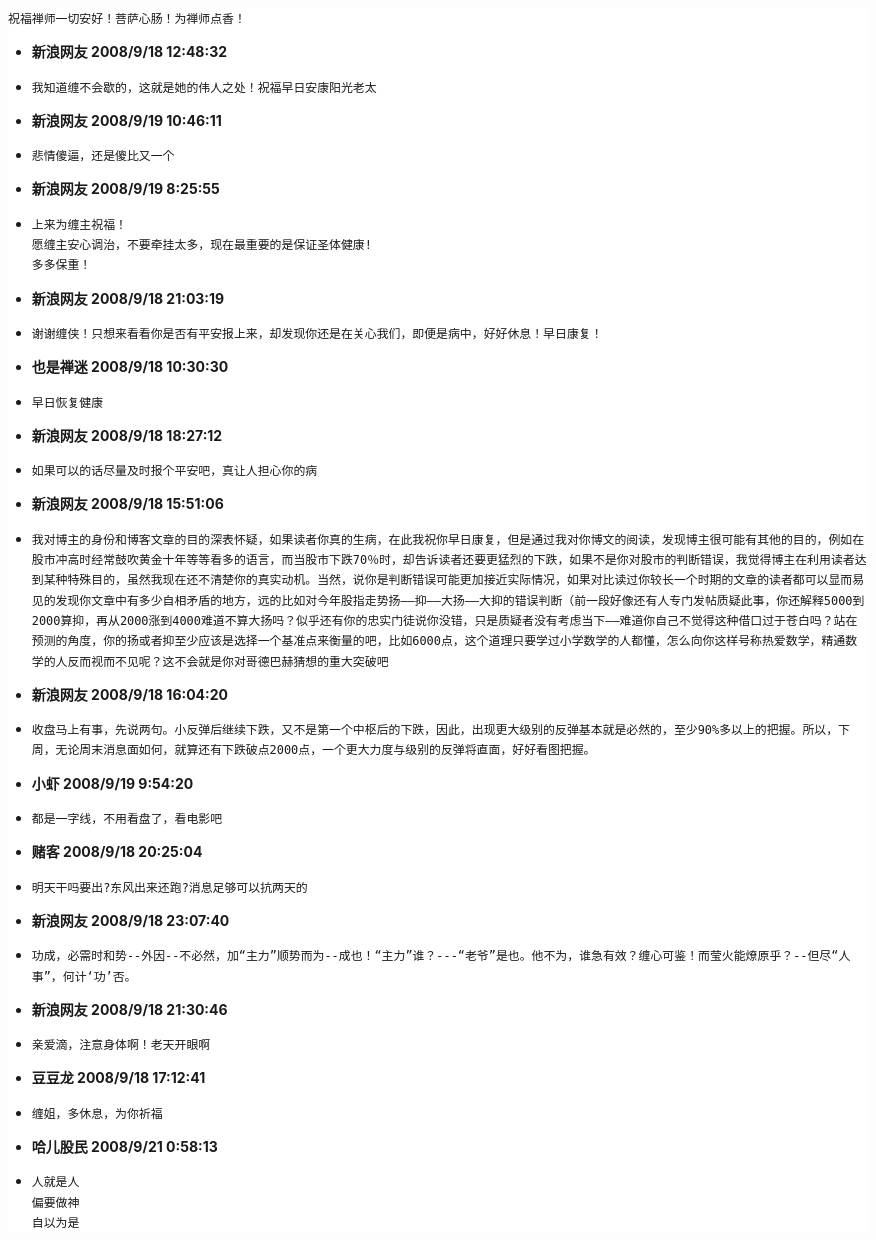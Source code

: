   ```
  祝福禅师一切安好！菩萨心肠！为禅师点香！
  ```
- **新浪网友 2008/9/18 12:48:32**
- ```
  我知道缠不会歇的，这就是她的伟人之处！祝福早日安康阳光老太
  ```
- **新浪网友 2008/9/19 10:46:11**
- ```
  悲情傻逼，还是傻比又一个
  ```
- **新浪网友 2008/9/19 8:25:55**
- ```
  上来为缠主祝福！
  愿缠主安心调治，不要牵挂太多，现在最重要的是保证圣体健康!
  多多保重！
  ```
- **新浪网友 2008/9/18 21:03:19**
- ```
  谢谢缠侠！只想来看看你是否有平安报上来，却发现你还是在关心我们，即便是病中，好好休息！早日康复！
  ```
- **也是禅迷 2008/9/18 10:30:30**
- ```
  早日恢复健康
  ```
- **新浪网友 2008/9/18 18:27:12**
- ```
  如果可以的话尽量及时报个平安吧，真让人担心你的病
  ```
- **新浪网友 2008/9/18 15:51:06**
- ```
  我对博主的身份和博客文章的目的深表怀疑，如果读者你真的生病，在此我祝你早日康复，但是通过我对你博文的阅读，发现博主很可能有其他的目的，例如在股市冲高时经常鼓吹黄金十年等等看多的语言，而当股市下跌70％时，却告诉读者还要更猛烈的下跌，如果不是你对股市的判断错误，我觉得博主在利用读者达到某种特殊目的，虽然我现在还不清楚你的真实动机。当然，说你是判断错误可能更加接近实际情况，如果对比读过你较长一个时期的文章的读者都可以显而易见的发现你文章中有多少自相矛盾的地方，远的比如对今年股指走势扬――抑――大扬――大抑的错误判断（前一段好像还有人专门发帖质疑此事，你还解释5000到2000算抑，再从2000涨到4000难道不算大扬吗？似乎还有你的忠实门徒说你没错，只是质疑者没有考虑当下――难道你自己不觉得这种借口过于苍白吗？站在预测的角度，你的扬或者抑至少应该是选择一个基准点来衡量的吧，比如6000点，这个道理只要学过小学数学的人都懂，怎么向你这样号称热爱数学，精通数学的人反而视而不见呢？这不会就是你对哥德巴赫猜想的重大突破吧
  ```
- **新浪网友 2008/9/18 16:04:20**
- ```
  收盘马上有事，先说两句。小反弹后继续下跌，又不是第一个中枢后的下跌，因此，出现更大级别的反弹基本就是必然的，至少90%多以上的把握。所以，下周，无论周末消息面如何，就算还有下跌破点2000点，一个更大力度与级别的反弹将直面，好好看图把握。
  ```
- **小虾 2008/9/19 9:54:20**
- ```
  都是一字线，不用看盘了，看电影吧
  ```
- **赌客 2008/9/18 20:25:04**
- ```
  明天干吗要出?东风出来还跑?消息足够可以抗两天的
  ```
- **新浪网友 2008/9/18 23:07:40**
- ```
  功成，必需时和势--外因--不必然，加“主力”顺势而为--成也！“主力”谁？---“老爷”是也。他不为，谁急有效？缠心可鉴！而莹火能燎原乎？--但尽“人事”，何计‘功’否。
  ```
- **新浪网友 2008/9/18 21:30:46**
- ```
  亲爱滴，注意身体啊！老天开眼啊
  ```
- **豆豆龙 2008/9/18 17:12:41**
- ```
  缠姐，多休息，为你祈福
  ```
- **哈儿股民 2008/9/21 0:58:13**
- ```
  人就是人
  偏要做神
  自以为是
  ```